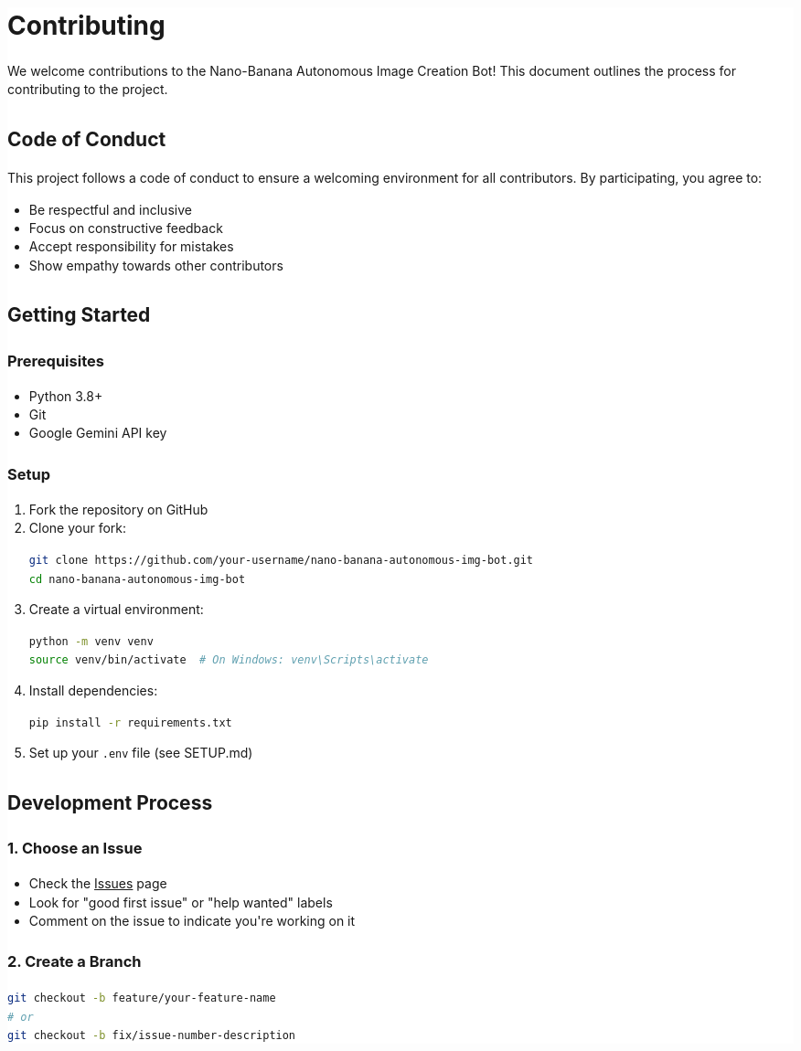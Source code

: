 # Contributing

We welcome contributions to the Nano-Banana Autonomous Image Creation Bot! This document outlines the process for contributing to the project.

## Code of Conduct

This project follows a code of conduct to ensure a welcoming environment for all contributors. By participating, you agree to:

- Be respectful and inclusive
- Focus on constructive feedback
- Accept responsibility for mistakes
- Show empathy towards other contributors

## Getting Started

### Prerequisites
- Python 3.8+
- Git
- Google Gemini API key

### Setup
1. Fork the repository on GitHub
2. Clone your fork:
   ```bash
   git clone https://github.com/your-username/nano-banana-autonomous-img-bot.git
   cd nano-banana-autonomous-img-bot
   ```
3. Create a virtual environment:
   ```bash
   python -m venv venv
   source venv/bin/activate  # On Windows: venv\Scripts\activate
   ```
4. Install dependencies:
   ```bash
   pip install -r requirements.txt
   ```
5. Set up your `.env` file (see SETUP.md)

## Development Process

### 1. Choose an Issue
- Check the [Issues](https://github.com/your-repo/nano-banana-autonomous-img-bot/issues) page
- Look for "good first issue" or "help wanted" labels
- Comment on the issue to indicate you're working on it

### 2. Create a Branch
```bash
git checkout -b feature/your-feature-name
# or
git checkout -b fix/issue-number-description
```

